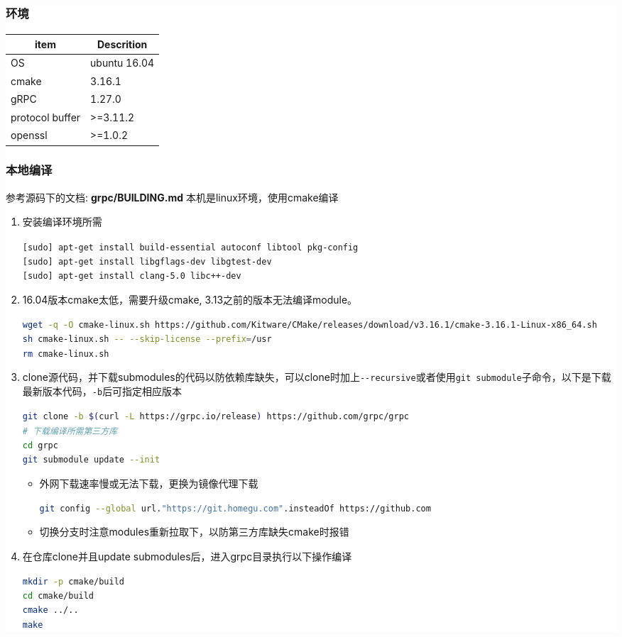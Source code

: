 ### 环境

  item              |   Descrition
  ----------------  |  -------------
  OS                |   ubuntu 16.04
  cmake             |   3.16.1
  gRPC              |   1.27.0
  protocol buffer   |   >=3.11.2
  openssl           |   >=1.0.2

### 本地编译

参考源码下的文档: **grpc/BUILDING.md**
本机是linux环境，使用cmake编译

1. 安装编译环境所需

    ```sh
    [sudo] apt-get install build-essential autoconf libtool pkg-config
    [sudo] apt-get install libgflags-dev libgtest-dev
    [sudo] apt-get install clang-5.0 libc++-dev
    ```

1. 16.04版本cmake太低，需要升级cmake, 3.13之前的版本无法编译module。

    ```sh
    wget -q -O cmake-linux.sh https://github.com/Kitware/CMake/releases/download/v3.16.1/cmake-3.16.1-Linux-x86_64.sh
    sh cmake-linux.sh -- --skip-license --prefix=/usr
    rm cmake-linux.sh
    ```

1. clone源代码，并下载submodules的代码以防依赖库缺失，可以clone时加上`--recursive`或者使用`git submodule`子命令，以下是下载最新版本代码，`-b`后可指定相应版本

    ```sh
    git clone -b $(curl -L https://grpc.io/release) https://github.com/grpc/grpc
    # 下载编译所需第三方库
    cd grpc
    git submodule update --init
    ```

    - 外网下载速率慢或无法下载，更换为镜像代理下载

        ```sh
        git config --global url."https://git.homegu.com".insteadOf https://github.com
        ```

    - 切换分支时注意modules重新拉取下，以防第三方库缺失cmake时报错

1. 在仓库clone并且update submodules后，进入grpc目录执行以下操作编译

    ```sh
    mkdir -p cmake/build
    cd cmake/build
    cmake ../..
    make
    ```
